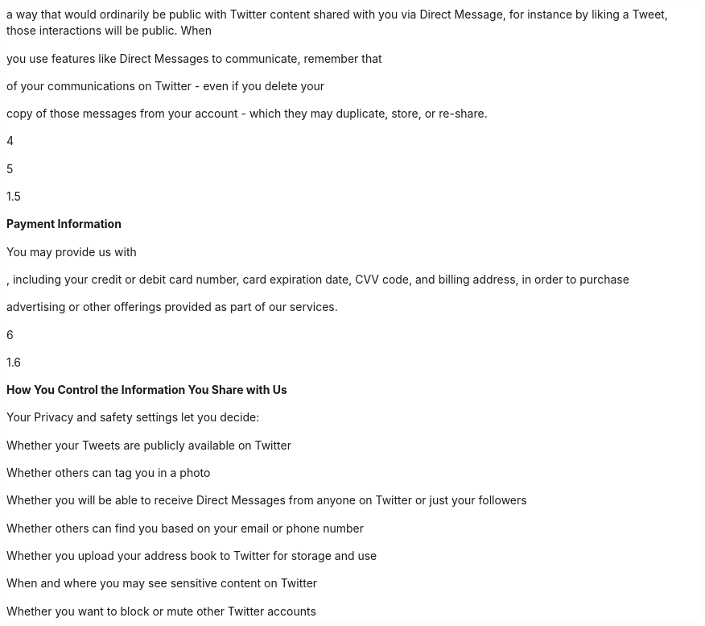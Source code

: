 a way that would ordinarily be public with Twitter content shared with you via Direct Message, for instance by liking a Tweet, those interactions will be public. When


you use features like Direct Messages to communicate, remember that 


 of your communications on Twitter - even if you delete your


copy of those messages from your account - which they may duplicate, store, or re-share.


4


5


1.5


**Payment Information**


You may provide us with 


, including your credit or debit card number, card expiration date, CVV code, and billing address, in order to purchase


advertising or other offerings provided as part of our services.


 


6


1.6


**How You Control the Information You Share with Us**


Your Privacy and safety settings let you decide:


Whether your Tweets are publicly available on Twitter


Whether others can tag you in a photo


Whether you will be able to receive Direct Messages from anyone on Twitter or just your followers


Whether others can find you based on your email or phone number


Whether you upload your address book to Twitter for storage and use


When and where you may see sensitive content on Twitter


Whether you want to block or mute other Twitter accounts


 
